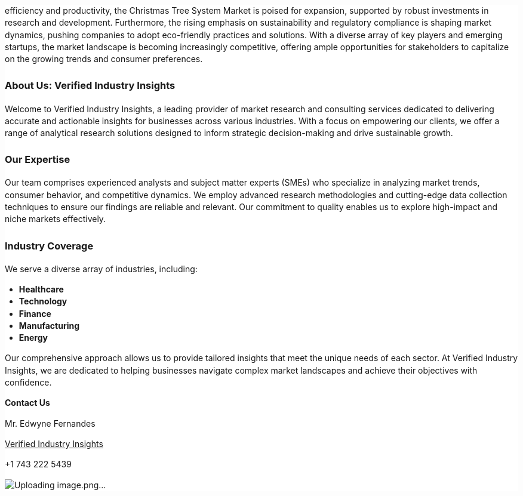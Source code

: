 efficiency and productivity, the Christmas Tree System Market is poised for expansion, supported by robust investments in research and development. Furthermore, the rising emphasis on sustainability and regulatory compliance is shaping market dynamics, pushing companies to adopt eco-friendly practices and solutions. With a diverse array of key players and emerging startups, the market landscape is becoming increasingly competitive, offering ample opportunities for stakeholders to capitalize on the growing trends and consumer preferences.</p><h3>About Us: Verified Industry Insights</h3><p>Welcome to Verified Industry Insights, a leading provider of market research and consulting services dedicated to delivering accurate and actionable insights for businesses across various industries. With a focus on empowering our clients, we offer a range of analytical research solutions designed to inform strategic decision-making and drive sustainable growth.</p><h3>Our Expertise</h3><p>Our team comprises experienced analysts and subject matter experts (SMEs) who specialize in analyzing market trends, consumer behavior, and competitive dynamics. We employ advanced research methodologies and cutting-edge data collection techniques to ensure our findings are reliable and relevant. Our commitment to quality enables us to explore high-impact and niche markets effectively.</p><h3>Industry Coverage</h3><p>We serve a diverse array of industries, including:</p><ul><li><strong>Healthcare</strong></li><li><strong>Technology</strong></li><li><strong>Finance</strong></li><li><strong>Manufacturing</strong></li><li><strong>Energy</strong></li></ul><p>Our comprehensive approach allows us to provide tailored insights that meet the unique needs of each sector. At Verified Industry Insights, we are dedicated to helping businesses navigate complex market landscapes and achieve their objectives with confidence.</p><p><strong>Contact Us</strong></p><p>Mr. Edwyne Fernandes</p><p><a href="https://www.verifiedindustryinsights.com/">Verified Industry Insights</a></p><p>+1 743 222 5439</p>
![Uploading image.png…]()

